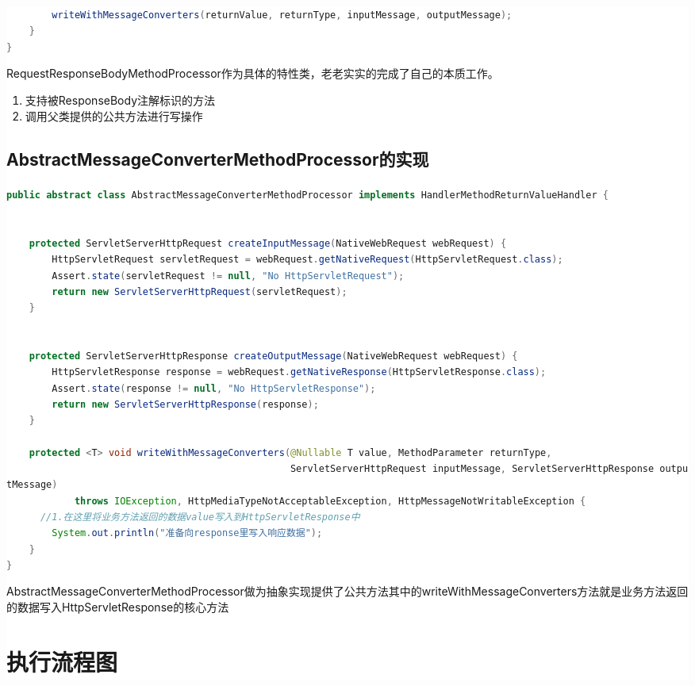 ```java
        writeWithMessageConverters(returnValue, returnType, inputMessage, outputMessage);
    }
}
```

RequestResponseBodyMethodProcessor作为具体的特性类，老老实实的完成了自己的本质工作。

1. 支持被ResponseBody注解标识的方法
2. 调用父类提供的公共方法进行写操作

## AbstractMessageConverterMethodProcessor的实现

```java
public abstract class AbstractMessageConverterMethodProcessor implements HandlerMethodReturnValueHandler {


    protected ServletServerHttpRequest createInputMessage(NativeWebRequest webRequest) {
        HttpServletRequest servletRequest = webRequest.getNativeRequest(HttpServletRequest.class);
        Assert.state(servletRequest != null, "No HttpServletRequest");
        return new ServletServerHttpRequest(servletRequest);
    }


    protected ServletServerHttpResponse createOutputMessage(NativeWebRequest webRequest) {
        HttpServletResponse response = webRequest.getNativeResponse(HttpServletResponse.class);
        Assert.state(response != null, "No HttpServletResponse");
        return new ServletServerHttpResponse(response);
    }

    protected <T> void writeWithMessageConverters(@Nullable T value, MethodParameter returnType,
                                                  ServletServerHttpRequest inputMessage, ServletServerHttpResponse outputMessage)
            throws IOException, HttpMediaTypeNotAcceptableException, HttpMessageNotWritableException {
      //1.在这里将业务方法返回的数据value写入到HttpServletResponse中
        System.out.println("准备向response里写入响应数据");
    }
}

```

AbstractMessageConverterMethodProcessor做为抽象实现提供了公共方法其中的writeWithMessageConverters方法就是业务方法返回的数据写入HttpServletResponse的核心方法

# 执行流程图
